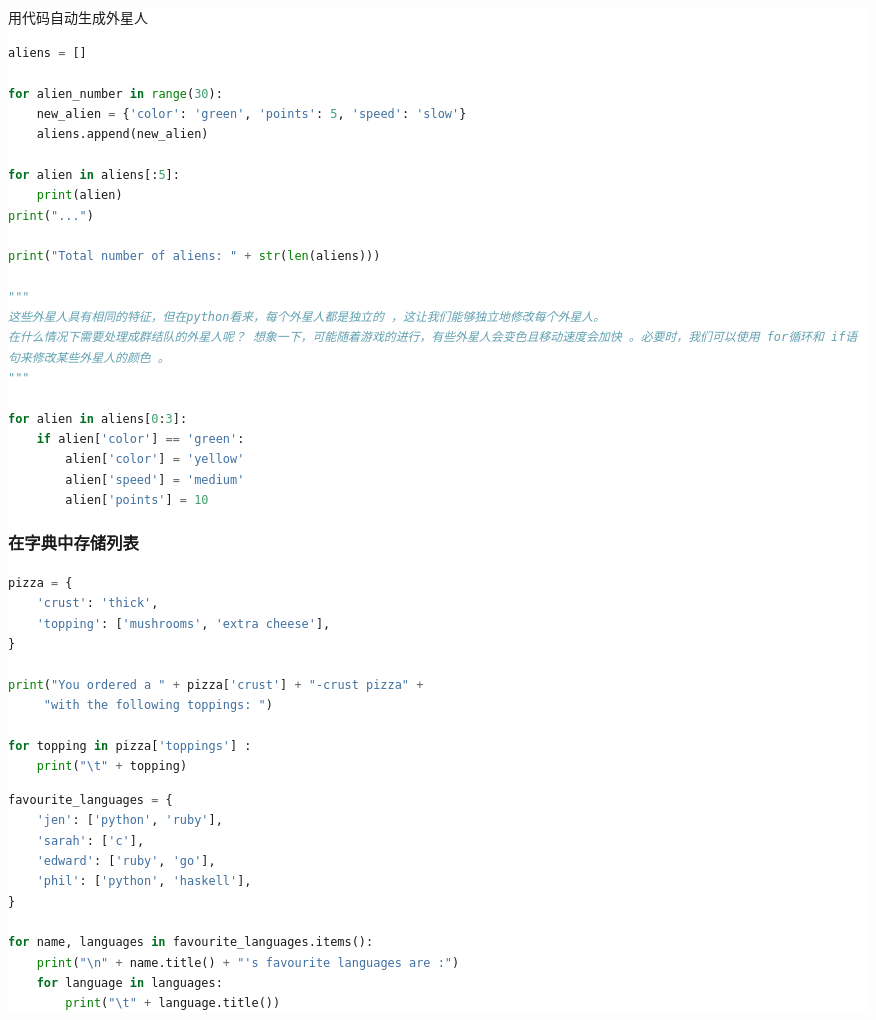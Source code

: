 

用代码自动生成外星人

```python
aliens = []

for alien_number in range(30):
    new_alien = {'color': 'green', 'points': 5, 'speed': 'slow'}
    aliens.append(new_alien)

for alien in aliens[:5]:
    print(alien)
print("...")
   
print("Total number of aliens: " + str(len(aliens)))

"""
这些外星人具有相同的特征，但在python看来，每个外星人都是独立的 ，这让我们能够独立地修改每个外星人。
在什么情况下需要处理成群结队的外星人呢？ 想象一下，可能随着游戏的进行，有些外星人会变色且移动速度会加快 。必要时，我们可以使用 for循环和 if语句来修改某些外星人的颜色 。
"""

for alien in aliens[0:3]:
    if alien['color'] == 'green':
        alien['color'] = 'yellow'
        alien['speed'] = 'medium'
        alien['points'] = 10
```





### 在字典中存储列表

```python
pizza = {
    'crust': 'thick',
    'topping': ['mushrooms', 'extra cheese'], 
}

print("You ordered a " + pizza['crust'] + "-crust pizza" +
     "with the following toppings: ")

for topping in pizza['toppings'] :
    print("\t" + topping)
```





```python
favourite_languages = {
    'jen': ['python', 'ruby'],
    'sarah': ['c'],
    'edward': ['ruby', 'go'],
    'phil': ['python', 'haskell'],
}

for name, languages in favourite_languages.items():
    print("\n" + name.title() + "'s favourite languages are :")
    for language in languages:
        print("\t" + language.title())
```

